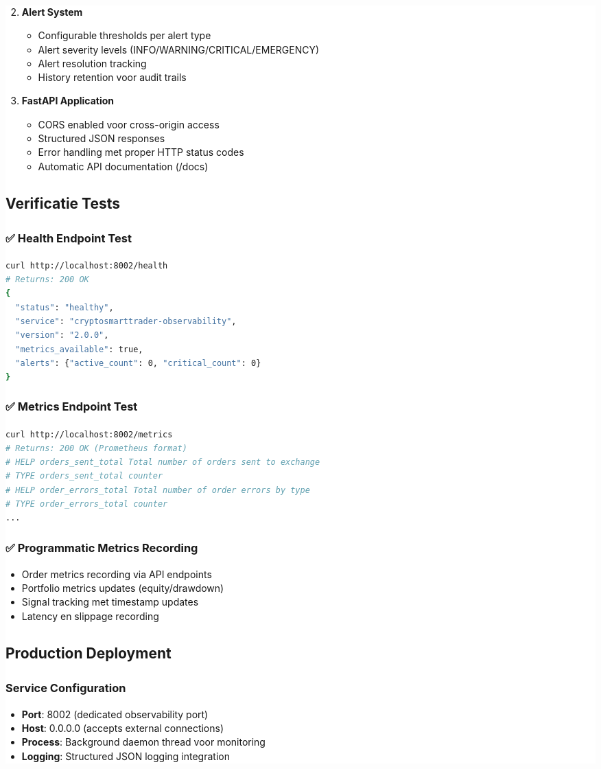 2. **Alert System**
   - Configurable thresholds per alert type
   - Alert severity levels (INFO/WARNING/CRITICAL/EMERGENCY)
   - Alert resolution tracking
   - History retention voor audit trails

3. **FastAPI Application** 
   - CORS enabled voor cross-origin access
   - Structured JSON responses
   - Error handling met proper HTTP status codes
   - Automatic API documentation (/docs)

## Verificatie Tests

### ✅ Health Endpoint Test
```bash
curl http://localhost:8002/health
# Returns: 200 OK
{
  "status": "healthy",
  "service": "cryptosmarttrader-observability", 
  "version": "2.0.0",
  "metrics_available": true,
  "alerts": {"active_count": 0, "critical_count": 0}
}
```

### ✅ Metrics Endpoint Test  
```bash
curl http://localhost:8002/metrics
# Returns: 200 OK (Prometheus format)
# HELP orders_sent_total Total number of orders sent to exchange
# TYPE orders_sent_total counter
# HELP order_errors_total Total number of order errors by type
# TYPE order_errors_total counter
...
```

### ✅ Programmatic Metrics Recording
- Order metrics recording via API endpoints
- Portfolio metrics updates (equity/drawdown)
- Signal tracking met timestamp updates
- Latency en slippage recording

## Production Deployment

### Service Configuration
- **Port**: 8002 (dedicated observability port)
- **Host**: 0.0.0.0 (accepts external connections)
- **Process**: Background daemon thread voor monitoring
- **Logging**: Structured JSON logging integration
